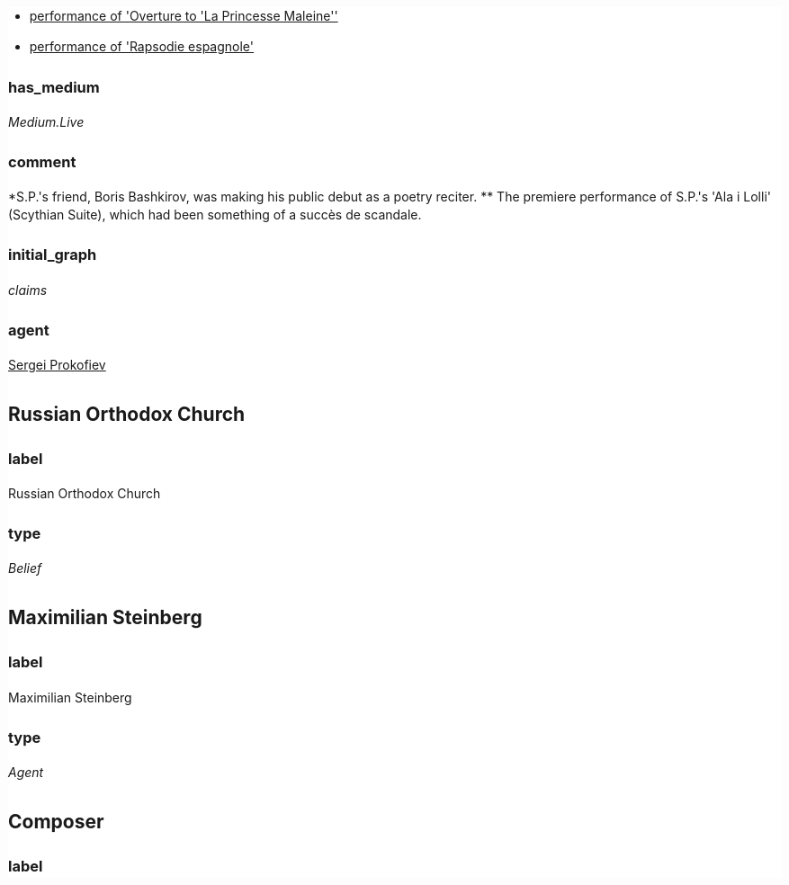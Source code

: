  - [performance of 'Overture to 'La Princesse Maleine''](#performance-of-'Overture-to-'La-Princesse-Maleine'')

 - [performance of 'Rapsodie espagnole'](#performance-of-'Rapsodie-espagnole')

### has_medium


*Medium.Live*

### comment


*S.P.'s friend, Boris Bashkirov, was making his public debut as a poetry reciter.
** The premiere performance of S.P.'s 'Ala i Lolli' (Scythian Suite), which had been something of a succès de scandale.

### initial_graph


*claims*

### agent


[Sergei Prokofiev](#Sergei-Prokofiev)

## Russian Orthodox Church

### label


Russian Orthodox Church

### type


*Belief*

## Maximilian Steinberg

### label


Maximilian Steinberg

### type


*Agent*

## Composer

### label
